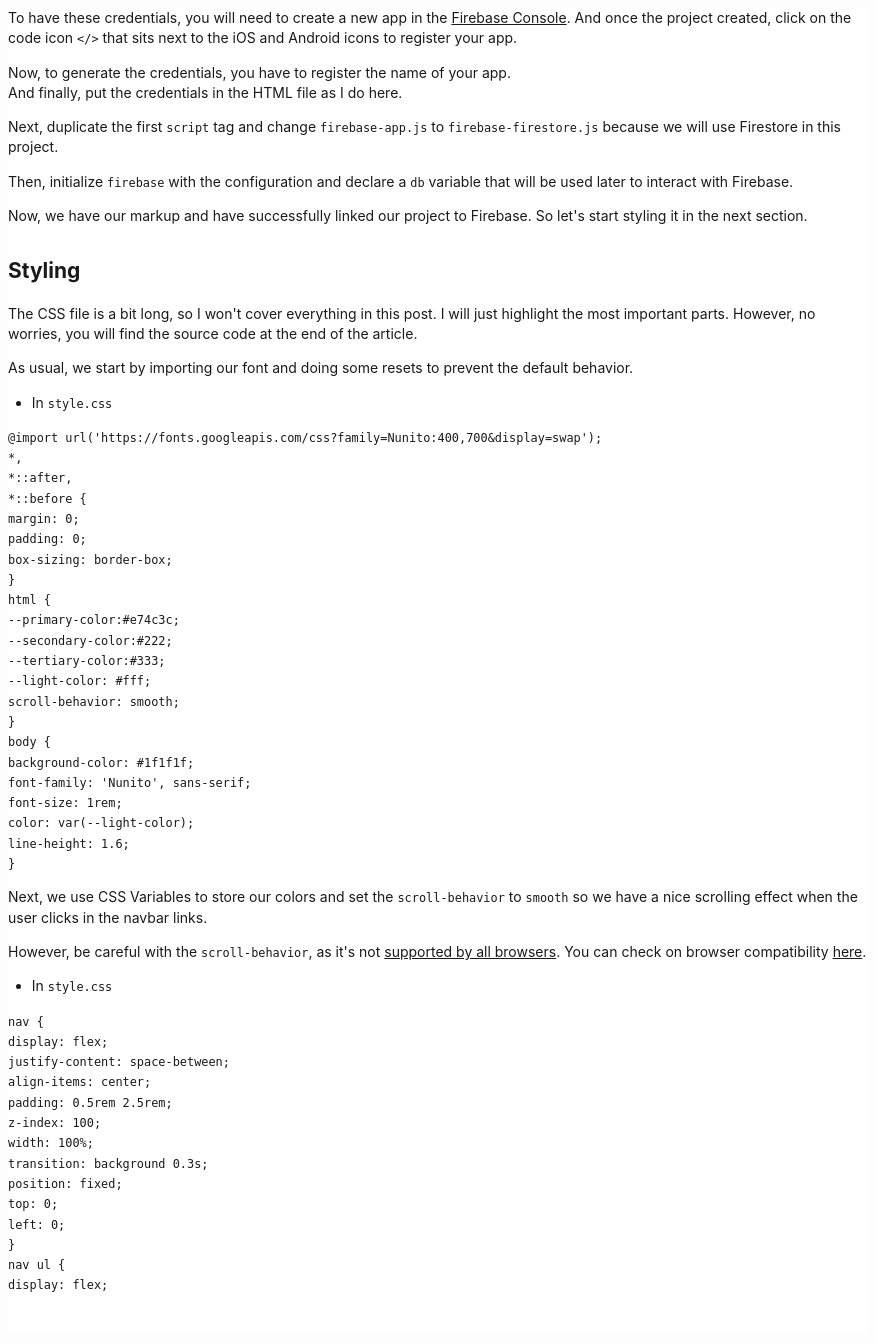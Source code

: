 <p>To have these credentials, you will need to create a new app in the <a href="https://console.firebase.google.com/">Firebase Console</a>. And once the project created, click on the code icon <code>&lt;/&gt;</code> that sits next to the iOS and Android icons to register your app.</p>
<p>Now, to generate the credentials, you have to register the name of your app.<br>And finally, put the credentials in the HTML file as I do here.</p>
<p>Next, duplicate the first <code>script</code> tag and change <code>firebase-app.js</code> to <code>firebase-firestore.js</code> because we will use Firestore in this project.</p>
<p>Then, initialize <code>firebase</code> with the configuration and declare a <code>db</code> variable that will be used later to interact with Firebase.</p>
<p>Now, we have our markup and have successfully linked our project to Firebase. So let's start styling it in the next section.</p>
<h2 id="styling">Styling</h2>
<p>The CSS file is a bit long, so I won't cover everything in this post. I will just highlight the most important parts. However, no worries, you will find the source code at the end of the article.</p>
<p>As usual, we start by importing our font and doing some resets to prevent the default behavior.</p>
<ul>
<li>In <code>style.css</code></li>
</ul><pre><code class="language-css">@import url('https://fonts.googleapis.com/css?family=Nunito:400,700&amp;display=swap');
*,
*::after,
*::before {
margin: 0;
padding: 0;
box-sizing: border-box;
}
html {
--primary-color:#e74c3c;
--secondary-color:#222;
--tertiary-color:#333;
--light-color: #fff;
scroll-behavior: smooth;
}
body {
background-color: #1f1f1f;
font-family: 'Nunito', sans-serif;
font-size: 1rem;
color: var(--light-color);
line-height: 1.6;
}
</code></pre>
<p>Next, we use CSS Variables to store our colors and set the <code>scroll-behavior</code> to <code>smooth</code> so we have a nice scrolling effect when the user clicks in the navbar links.</p>
<p>However, be careful with the <code>scroll-behavior</code>, as it's not <a href="https://caniuse.com/#search=scroll-behavior">supported by all browsers</a>. You can check on browser compatibility <a href="https://caniuse.com/">here</a>.</p>
<ul>
<li>In <code>style.css</code></li>
</ul><pre><code class="language-css">nav {
display: flex;
justify-content: space-between;
align-items: center;
padding: 0.5rem 2.5rem;
z-index: 100;
width: 100%;
transition: background 0.3s;
position: fixed;
top: 0;
left: 0;
}
nav ul {
display: flex;